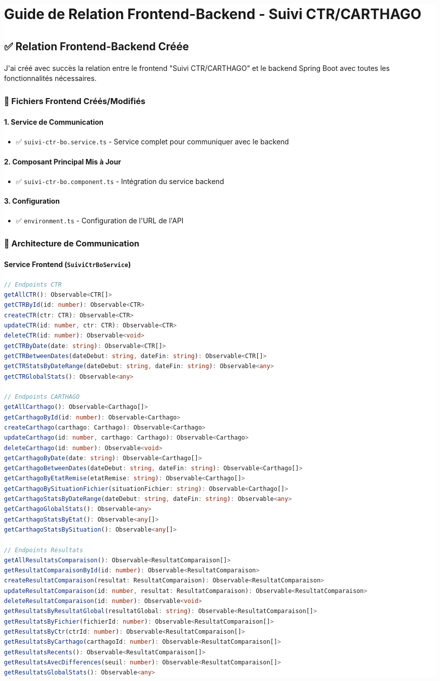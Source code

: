 # Guide de Relation Frontend-Backend - Suivi CTR/CARTHAGO

## ✅ **Relation Frontend-Backend Créée**

J'ai créé avec succès la relation entre le frontend "Suivi CTR/CARTHAGO" et le backend Spring Boot avec toutes les fonctionnalités nécessaires.

### **📁 Fichiers Frontend Créés/Modifiés**

#### **1. Service de Communication**
- ✅ `suivi-ctr-bo.service.ts` - Service complet pour communiquer avec le backend

#### **2. Composant Principal Mis à Jour**
- ✅ `suivi-ctr-bo.component.ts` - Intégration du service backend

#### **3. Configuration**
- ✅ `environment.ts` - Configuration de l'URL de l'API

### **🔗 Architecture de Communication**

#### **Service Frontend (`SuiviCtrBoService`)**
```typescript
// Endpoints CTR
getAllCTR(): Observable<CTR[]>
getCTRById(id: number): Observable<CTR>
createCTR(ctr: CTR): Observable<CTR>
updateCTR(id: number, ctr: CTR): Observable<CTR>
deleteCTR(id: number): Observable<void>
getCTRByDate(date: string): Observable<CTR[]>
getCTRBetweenDates(dateDebut: string, dateFin: string): Observable<CTR[]>
getCTRStatsByDateRange(dateDebut: string, dateFin: string): Observable<any>
getCTRGlobalStats(): Observable<any>

// Endpoints CARTHAGO
getAllCarthago(): Observable<Carthago[]>
getCarthagoById(id: number): Observable<Carthago>
createCarthago(carthago: Carthago): Observable<Carthago>
updateCarthago(id: number, carthago: Carthago): Observable<Carthago>
deleteCarthago(id: number): Observable<void>
getCarthagoByDate(date: string): Observable<Carthago[]>
getCarthagoBetweenDates(dateDebut: string, dateFin: string): Observable<Carthago[]>
getCarthagoByEtatRemise(etatRemise: string): Observable<Carthago[]>
getCarthagoBySituationFichier(situationFichier: string): Observable<Carthago[]>
getCarthagoStatsByDateRange(dateDebut: string, dateFin: string): Observable<any>
getCarthagoGlobalStats(): Observable<any>
getCarthagoStatsByEtat(): Observable<any[]>
getCarthagoStatsBySituation(): Observable<any[]>

// Endpoints Résultats
getAllResultatsComparaison(): Observable<ResultatComparaison[]>
getResultatComparaisonById(id: number): Observable<ResultatComparaison>
createResultatComparaison(resultat: ResultatComparaison): Observable<ResultatComparaison>
updateResultatComparaison(id: number, resultat: ResultatComparaison): Observable<ResultatComparaison>
deleteResultatComparaison(id: number): Observable<void>
getResultatsByResultatGlobal(resultatGlobal: string): Observable<ResultatComparaison[]>
getResultatsByFichier(fichierId: number): Observable<ResultatComparaison[]>
getResultatsByCtr(ctrId: number): Observable<ResultatComparaison[]>
getResultatsByCarthago(carthagoId: number): Observable<ResultatComparaison[]>
getResultatsRecents(): Observable<ResultatComparaison[]>
getResultatsAvecDifferences(seuil: number): Observable<ResultatComparaison[]>
getResultatsGlobalStats(): Observable<any>
```